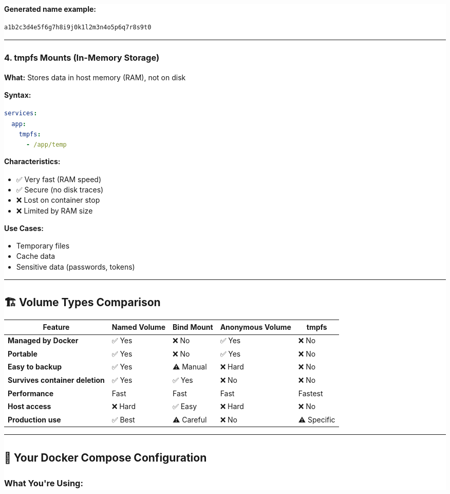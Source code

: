 **Generated name example:**
```
a1b2c3d4e5f6g7h8i9j0k1l2m3n4o5p6q7r8s9t0
```

---

### **4. tmpfs Mounts** (In-Memory Storage)

**What:** Stores data in host memory (RAM), not on disk

**Syntax:**
```yaml
services:
  app:
    tmpfs:
      - /app/temp
```

**Characteristics:**
- ✅ Very fast (RAM speed)
- ✅ Secure (no disk traces)
- ❌ Lost on container stop
- ❌ Limited by RAM size

**Use Cases:**
- Temporary files
- Cache data
- Sensitive data (passwords, tokens)

---

## 🏗️ Volume Types Comparison

| Feature | Named Volume | Bind Mount | Anonymous Volume | tmpfs |
|---------|-------------|------------|------------------|-------|
| **Managed by Docker** | ✅ Yes | ❌ No | ✅ Yes | ❌ No |
| **Portable** | ✅ Yes | ❌ No | ✅ Yes | ❌ No |
| **Easy to backup** | ✅ Yes | ⚠️ Manual | ❌ Hard | ❌ No |
| **Survives container deletion** | ✅ Yes | ✅ Yes | ❌ No | ❌ No |
| **Performance** | Fast | Fast | Fast | Fastest |
| **Host access** | ❌ Hard | ✅ Easy | ❌ Hard | ❌ No |
| **Production use** | ✅ Best | ⚠️ Careful | ❌ No | ⚠️ Specific |

---

## 🎯 Your Docker Compose Configuration

### **What You're Using:**
